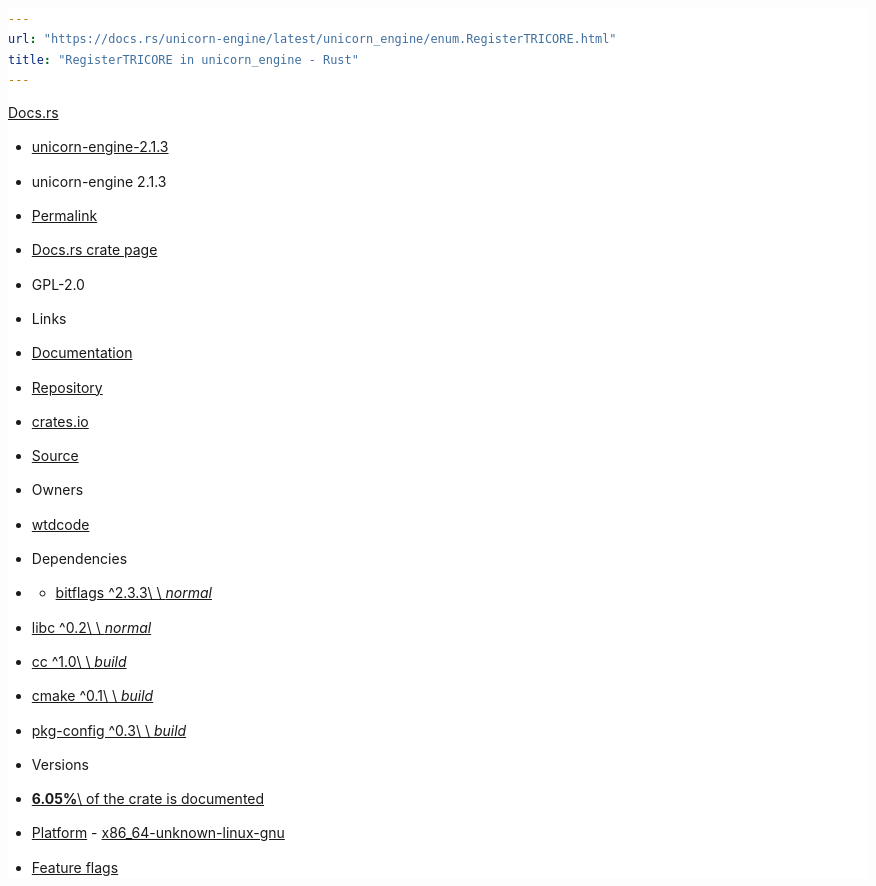 ```yaml
---
url: "https://docs.rs/unicorn-engine/latest/unicorn_engine/enum.RegisterTRICORE.html"
title: "RegisterTRICORE in unicorn_engine - Rust"
---
```


[Docs.rs](https://docs.rs/)

- [unicorn-engine-2.1.3](https://docs.rs/unicorn-engine/latest/unicorn_engine/enum.RegisterTRICORE.html# "Rust bindings for the Unicorn emulator with utility functions")


- unicorn-engine 2.1.3

- [Permalink](https://docs.rs/unicorn-engine/2.1.3/unicorn_engine/enum.RegisterTRICORE.html "Get a link to this specific version")
- [Docs.rs crate page](https://docs.rs/crate/unicorn-engine/latest "See unicorn-engine in docs.rs")
- GPL-2.0

- Links
- [Documentation](https://github.com/unicorn-engine/unicorn/wiki "Canonical documentation")
- [Repository](https://github.com/unicorn-engine/unicorn)
- [crates.io](https://crates.io/crates/unicorn-engine "See unicorn-engine in crates.io")
- [Source](https://docs.rs/crate/unicorn-engine/latest/source/ "Browse source of unicorn-engine-2.1.3")

- Owners
- [wtdcode](https://crates.io/users/wtdcode)

- Dependencies
- - [bitflags ^2.3.3\\
     \\
     _normal_](https://docs.rs/bitflags/^2.3.3)
- [libc ^0.2\\
\\
_normal_](https://docs.rs/libc/^0.2)
- [cc ^1.0\\
\\
_build_](https://docs.rs/cc/^1.0)
- [cmake ^0.1\\
\\
_build_](https://docs.rs/cmake/^0.1)
- [pkg-config ^0.3\\
\\
_build_](https://docs.rs/pkg-config/^0.3)

- Versions

- [**6.05%**\\
of the crate is documented](https://docs.rs/crate/unicorn-engine/latest)

- [Platform](https://docs.rs/unicorn-engine/latest/unicorn_engine/enum.RegisterTRICORE.html#)  - [x86\_64-unknown-linux-gnu](https://docs.rs/crate/unicorn-engine/latest/target-redirect/x86_64-unknown-linux-gnu/unicorn_engine/enum.RegisterTRICORE.html)
- [Feature flags](https://docs.rs/crate/unicorn-engine/latest/features "Browse available feature flags of unicorn-engine-2.1.3")
